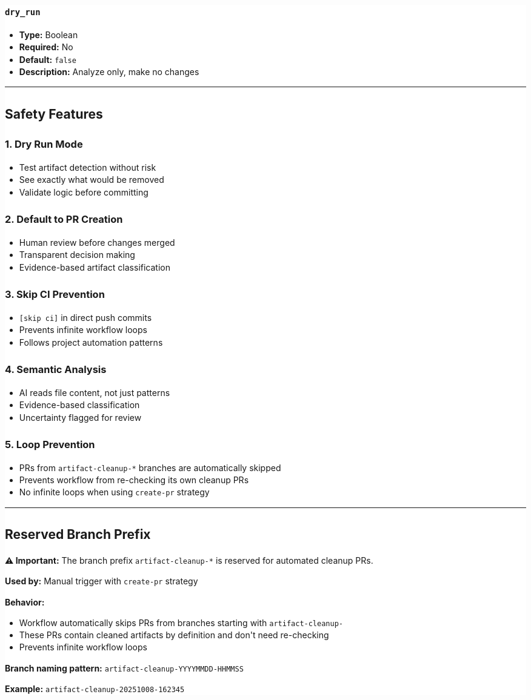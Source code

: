 ### `dry_run`
- **Type:** Boolean
- **Required:** No
- **Default:** `false`
- **Description:** Analyze only, make no changes

---

## Safety Features

### 1. Dry Run Mode
- Test artifact detection without risk
- See exactly what would be removed
- Validate logic before committing

### 2. Default to PR Creation
- Human review before changes merged
- Transparent decision making
- Evidence-based artifact classification

### 3. Skip CI Prevention
- `[skip ci]` in direct push commits
- Prevents infinite workflow loops
- Follows project automation patterns

### 4. Semantic Analysis
- AI reads file content, not just patterns
- Evidence-based classification
- Uncertainty flagged for review

### 5. Loop Prevention
- PRs from `artifact-cleanup-*` branches are automatically skipped
- Prevents workflow from re-checking its own cleanup PRs
- No infinite loops when using `create-pr` strategy

---

## Reserved Branch Prefix

**⚠️ Important:** The branch prefix `artifact-cleanup-*` is reserved for automated cleanup PRs.

**Used by:** Manual trigger with `create-pr` strategy

**Behavior:**
- Workflow automatically skips PRs from branches starting with `artifact-cleanup-`
- These PRs contain cleaned artifacts by definition and don't need re-checking
- Prevents infinite workflow loops

**Branch naming pattern:** `artifact-cleanup-YYYYMMDD-HHMMSS`

**Example:** `artifact-cleanup-20251008-162345`
